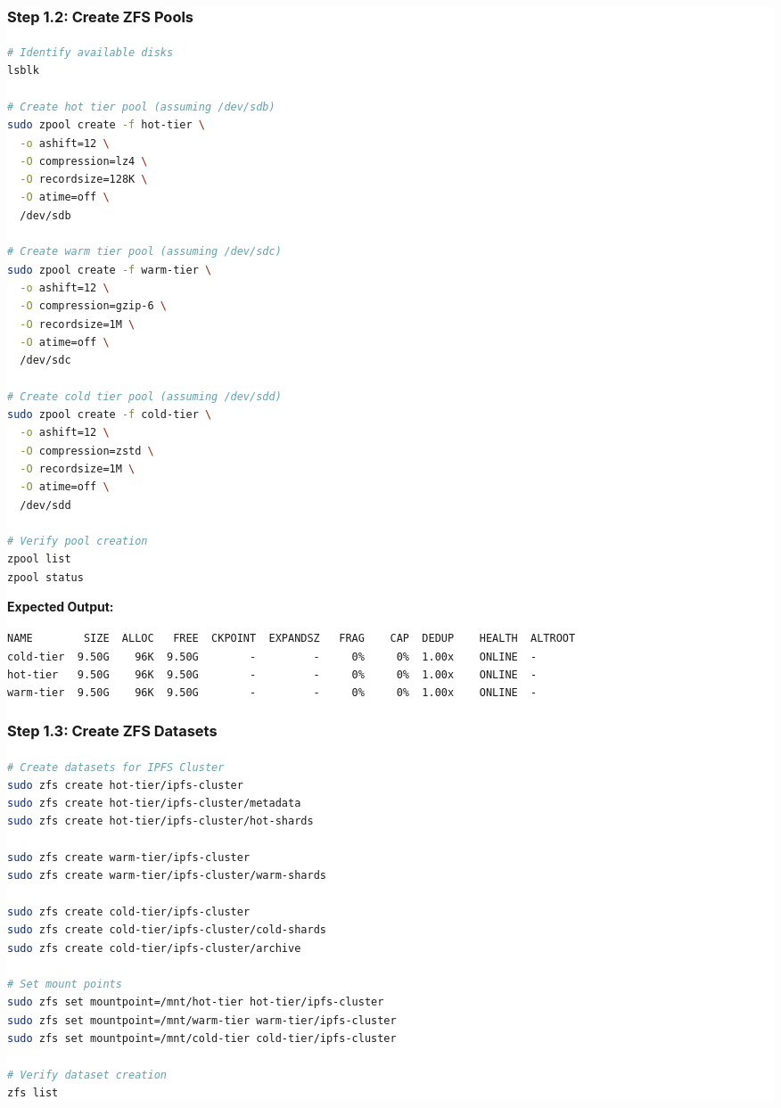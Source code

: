 ### Step 1.2: Create ZFS Pools

```bash
# Identify available disks
lsblk

# Create hot tier pool (assuming /dev/sdb)
sudo zpool create -f hot-tier \
  -o ashift=12 \
  -O compression=lz4 \
  -O recordsize=128K \
  -O atime=off \
  /dev/sdb

# Create warm tier pool (assuming /dev/sdc)
sudo zpool create -f warm-tier \
  -o ashift=12 \
  -O compression=gzip-6 \
  -O recordsize=1M \
  -O atime=off \
  /dev/sdc

# Create cold tier pool (assuming /dev/sdd)
sudo zpool create -f cold-tier \
  -o ashift=12 \
  -O compression=zstd \
  -O recordsize=1M \
  -O atime=off \
  /dev/sdd

# Verify pool creation
zpool list
zpool status
```

**Expected Output:**
```
NAME        SIZE  ALLOC   FREE  CKPOINT  EXPANDSZ   FRAG    CAP  DEDUP    HEALTH  ALTROOT
cold-tier  9.50G    96K  9.50G        -         -     0%     0%  1.00x    ONLINE  -
hot-tier   9.50G    96K  9.50G        -         -     0%     0%  1.00x    ONLINE  -
warm-tier  9.50G    96K  9.50G        -         -     0%     0%  1.00x    ONLINE  -
```

### Step 1.3: Create ZFS Datasets

```bash
# Create datasets for IPFS Cluster
sudo zfs create hot-tier/ipfs-cluster
sudo zfs create hot-tier/ipfs-cluster/metadata
sudo zfs create hot-tier/ipfs-cluster/hot-shards

sudo zfs create warm-tier/ipfs-cluster
sudo zfs create warm-tier/ipfs-cluster/warm-shards

sudo zfs create cold-tier/ipfs-cluster
sudo zfs create cold-tier/ipfs-cluster/cold-shards
sudo zfs create cold-tier/ipfs-cluster/archive

# Set mount points
sudo zfs set mountpoint=/mnt/hot-tier hot-tier/ipfs-cluster
sudo zfs set mountpoint=/mnt/warm-tier warm-tier/ipfs-cluster
sudo zfs set mountpoint=/mnt/cold-tier cold-tier/ipfs-cluster

# Verify dataset creation
zfs list
```